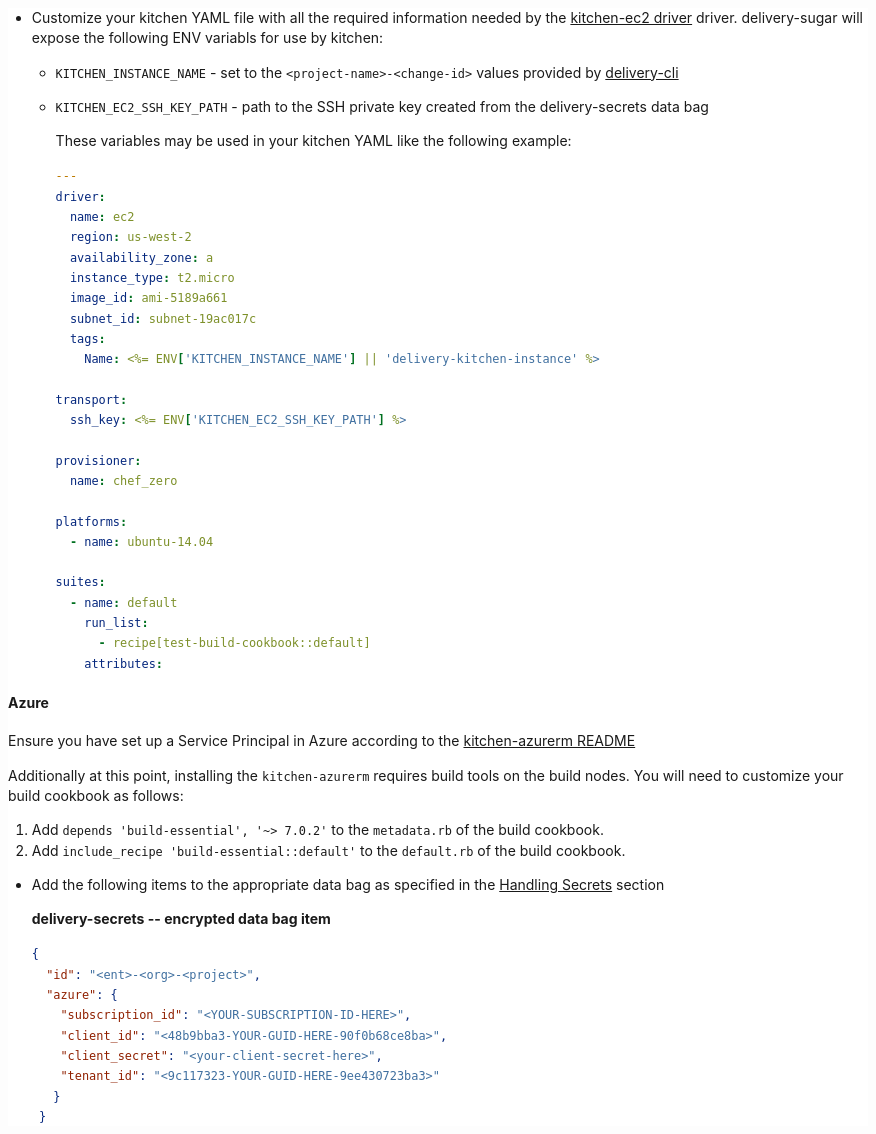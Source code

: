 * Customize your kitchen YAML file with all the required information needed by the [kitchen-ec2 driver](https://github.com/test-kitchen/kitchen-ec2) driver. delivery-sugar will expose the following ENV variabls for use by kitchen:
  * `KITCHEN_INSTANCE_NAME` - set to the `<project-name>-<change-id>` values provided by [delivery-cli](https://github.com/chef/delivery-cli#change-details)
  * `KITCHEN_EC2_SSH_KEY_PATH` - path to the SSH private key created from the delivery-secrets data bag

    These variables may be used in your kitchen YAML like the following example:

    ```yaml
    ---
    driver:
      name: ec2
      region: us-west-2
      availability_zone: a
      instance_type: t2.micro
      image_id: ami-5189a661
      subnet_id: subnet-19ac017c
      tags:
        Name: <%= ENV['KITCHEN_INSTANCE_NAME'] || 'delivery-kitchen-instance' %>

    transport:
      ssh_key: <%= ENV['KITCHEN_EC2_SSH_KEY_PATH'] %>

    provisioner:
      name: chef_zero

    platforms:
      - name: ubuntu-14.04

    suites:
      - name: default
        run_list:
          - recipe[test-build-cookbook::default]
        attributes:

    ```

#### Azure

Ensure you have set up a Service Principal in Azure according to the [kitchen-azurerm README](https://github.com/pendrica/kitchen-azurerm/blob/master/README.md)

Additionally at this point, installing the `kitchen-azurerm` requires build tools on the build nodes. You will need to customize your build cookbook as follows:

  1. Add `depends 'build-essential', '~> 7.0.2'` to the `metadata.rb` of the build cookbook.
  2. Add `include_recipe 'build-essential::default'` to the `default.rb` of the build cookbook.

* Add the following items to the appropriate data bag as specified in the [Handling Secrets](#handling-secrets-alpha) section

    **delivery-secrets <ent>-<org>-<project> encrypted data bag item**
    ```json
    {
      "id": "<ent>-<org>-<project>",
      "azure": {
        "subscription_id": "<YOUR-SUBSCRIPTION-ID-HERE>",
        "client_id": "<48b9bba3-YOUR-GUID-HERE-90f0b68ce8ba>",
        "client_secret": "<your-client-secret-here>",
        "tenant_id": "<9c117323-YOUR-GUID-HERE-9ee430723ba3>"
       }
     }
    ```
